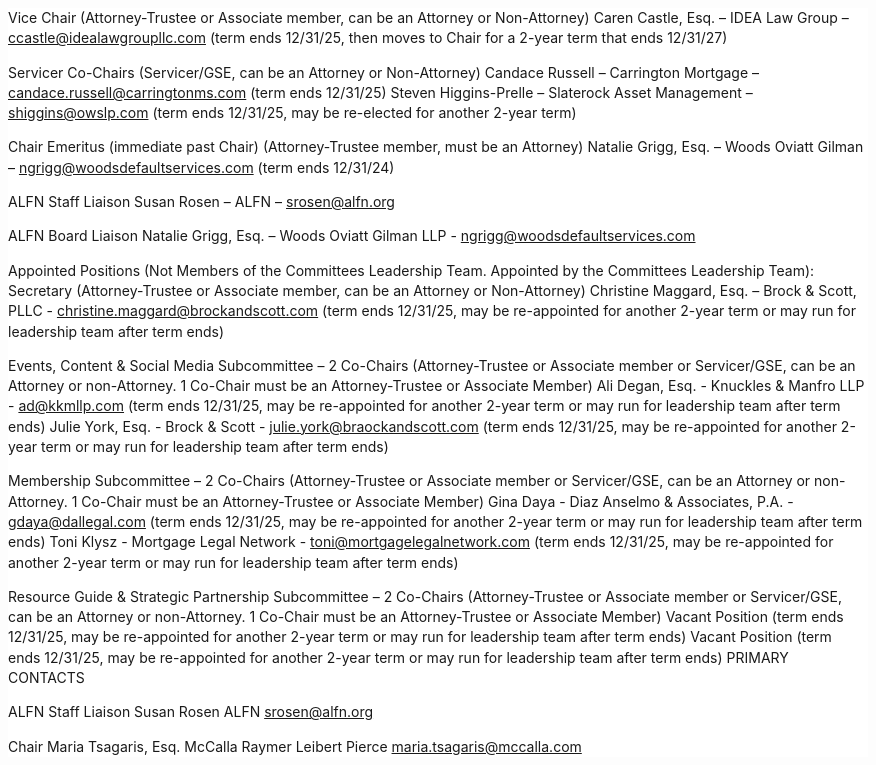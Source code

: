 Vice Chair (Attorney-Trustee or Associate member, can be an Attorney or Non-Attorney)
Caren Castle, Esq. – IDEA Law Group – ccastle@idealawgroupllc.com (term ends 12/31/25, then moves to Chair for a 2-year term that ends 12/31/27)

Servicer Co-Chairs (Servicer/GSE, can be an Attorney or Non-Attorney)
Candace Russell – Carrington Mortgage – candace.russell@carringtonms.com (term ends 12/31/25)
Steven Higgins-Prelle – Slaterock Asset Management – shiggins@owslp.com (term ends 12/31/25, may be re-elected for another 2-year term)
 
Chair Emeritus (immediate past Chair) (Attorney-Trustee member, must be an Attorney)
Natalie Grigg, Esq. – Woods Oviatt Gilman – ngrigg@woodsdefaultservices.com (term ends 12/31/24)
 
ALFN Staff Liaison
Susan Rosen – ALFN – srosen@alfn.org
 
ALFN Board Liaison
Natalie Grigg, Esq. – Woods Oviatt Gilman LLP - ngrigg@woodsdefaultservices.com
 
Appointed Positions (Not Members of the Committees Leadership Team. Appointed by the Committees Leadership Team):
Secretary (Attorney-Trustee or Associate member, can be an Attorney or Non-Attorney)
Christine Maggard, Esq. – Brock & Scott, PLLC - christine.maggard@brockandscott.com  (term ends 12/31/25, may be re-appointed for another 2-year term or may run for leadership team after term ends)
 
Events, Content & Social Media Subcommittee – 2 Co-Chairs (Attorney-Trustee or Associate member or Servicer/GSE, can be an Attorney or non-Attorney. 1 Co-Chair must be an Attorney-Trustee or Associate Member)
Ali Degan, Esq. - Knuckles & Manfro LLP - ad@kkmllp.com (term ends 12/31/25, may be re-appointed for another 2-year term or may run for leadership team after term ends)
Julie York, Esq. - Brock & Scott - julie.york@braockandscott.com (term ends 12/31/25, may be re-appointed for another 2-year term or may run for leadership team after term ends)
 
Membership Subcommittee – 2 Co-Chairs (Attorney-Trustee or Associate member or Servicer/GSE, can be an Attorney or non-Attorney. 1 Co-Chair must be an Attorney-Trustee or Associate Member)
Gina Daya - Diaz Anselmo & Associates, P.A. - gdaya@dallegal.com (term ends 12/31/25, may be re-appointed for another 2-year term or may run for leadership team after term ends)
Toni Klysz - Mortgage Legal Network - toni@mortgagelegalnetwork.com (term ends 12/31/25, may be re-appointed for another 2-year term or may run for leadership team after term ends)
 
Resource Guide & Strategic Partnership Subcommittee – 2 Co-Chairs (Attorney-Trustee or Associate member or Servicer/GSE, can be an Attorney or non-Attorney. 1 Co-Chair must be an Attorney-Trustee or Associate Member)
Vacant Position (term ends 12/31/25, may be re-appointed for another 2-year term or may run for leadership team after term ends)
Vacant Position (term ends 12/31/25, may be re-appointed for another 2-year term or may run for leadership team after term ends)
PRIMARY CONTACTS

ALFN Staff Liaison
Susan Rosen
ALFN
srosen@alfn.org

Chair
Maria Tsagaris, Esq.
McCalla Raymer Leibert Pierce
maria.tsagaris@mccalla.com
